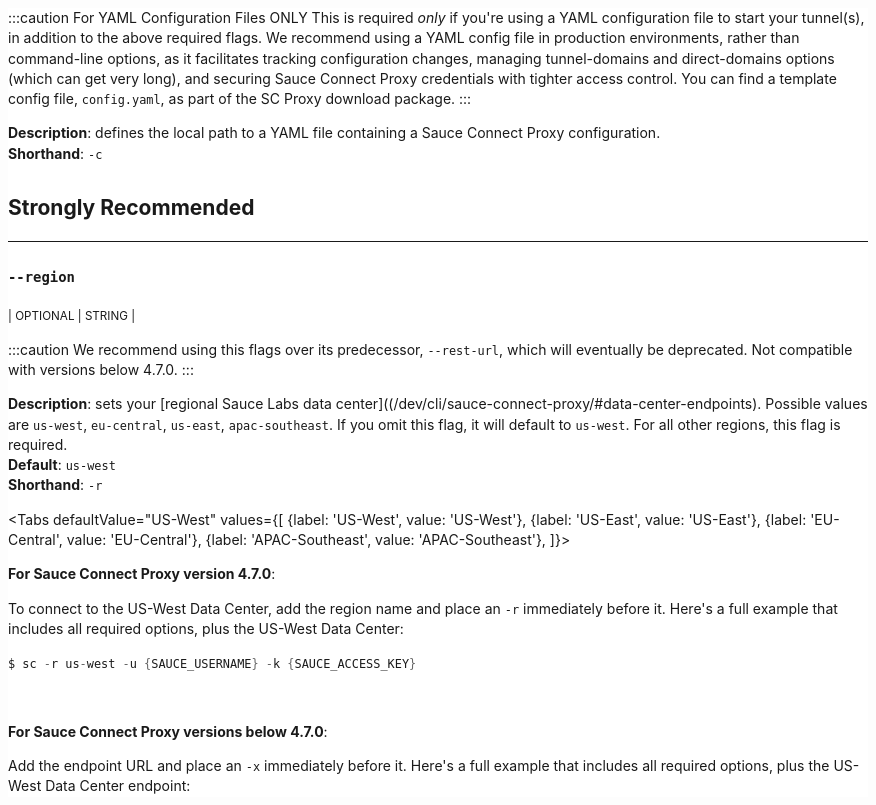 :::caution For YAML Configuration Files ONLY
This is required _only_ if you're using a YAML configuration file to start your tunnel(s), in addition to the above required flags. We recommend using a YAML config file in production environments, rather than command-line options, as it facilitates tracking configuration changes, managing tunnel-domains and direct-domains options (which can get very long), and securing Sauce Connect Proxy credentials with tighter access control. You can find a template config file, `config.yaml`, as part of the SC Proxy download package.
:::

__Description__: defines the local path to a YAML file containing a Sauce Connect Proxy configuration. <br/>
__Shorthand__: `-c`



## Strongly Recommended

---
### `--region`
<p><small>| OPTIONAL | STRING |</small></p>

:::caution
We recommend using this flags over its predecessor, `--rest-url`, which will eventually be deprecated. Not compatible with versions below 4.7.0.
:::

__Description__: sets your [regional Sauce Labs data center]((/dev/cli/sauce-connect-proxy/#data-center-endpoints). Possible values are `us-west`, `eu-central`, `us-east`, `apac-southeast`. If you omit this flag, it will default to `us-west`. For all other regions, this flag is required. <br/>
__Default__: `us-west`<br/>
__Shorthand__: `-r`

<Tabs
  defaultValue="US-West"
  values={[
    {label: 'US-West', value: 'US-West'},
    {label: 'US-East', value: 'US-East'},
    {label: 'EU-Central', value: 'EU-Central'},
    {label: 'APAC-Southeast', value: 'APAC-Southeast'},
  ]}>

<TabItem value="US-West">

**For Sauce Connect Proxy version 4.7.0**:

To connect to the US-West Data Center, add the region name and place an `-r` immediately before it. Here's a full example that includes all required options, plus the US-West Data Center:

```java
$ sc -r us-west -u {SAUCE_USERNAME} -k {SAUCE_ACCESS_KEY}
```
<br/>

**For Sauce Connect Proxy versions below 4.7.0**:

Add the endpoint URL and place an `-x` immediately before it. Here's a full example that includes all required options, plus the US-West Data Center endpoint:

